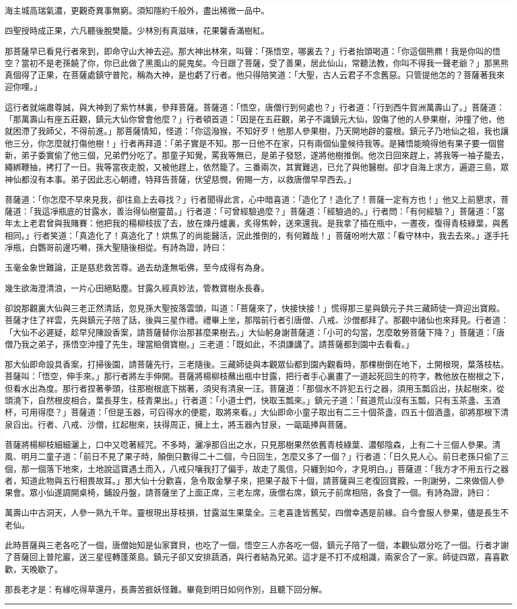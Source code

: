 海主城高瑞氣濃，更觀奇異事無窮。須知隱約千般外，盡出稀微一品中。

四聖授時成正果，六凡聽後脫樊籠。少林別有真滋味，花果馨香滿樹紅。

那菩薩早已看見行者來到，即命守山大神去迎。那大神出林來，叫聲：「孫悟空，哪裏去？」行者抬頭喝道：「你這個熊羆！我是你叫的悟空？當初不是老孫饒了你，你已此做了黑風山的屍鬼矣。今日跟了菩薩，受了善果，居此仙山，常聽法教，你叫不得我一聲老爺？」那黑熊真個得了正果，在菩薩處鎮守普陀，稱為大神，是也虧了行者。他只得陪笑道：「大聖，古人云君子不念舊惡。只管提他怎的？菩薩著我來迎你哩。」

這行者就端肅尊誠，與大神到了紫竹林裏，參拜菩薩。菩薩道：「悟空，唐僧行到何處也？」行者道：「行到西牛賀洲萬壽山了。」菩薩道：「那萬壽山有座五莊觀，鎮元大仙你曾會他麼？」行者頓首道：「因是在五莊觀，弟子不識鎮元大仙，毀傷了他的人參果樹，沖撞了他，他就困滯了我師父，不得前進。」那菩薩情知，怪道：「你這潑猴，不知好歹！他那人參果樹，乃天開地辟的靈根。鎮元子乃地仙之祖，我也讓他三分，你怎麼就打傷他樹！」行者再拜道：「弟子實是不知。那一日他不在家，只有兩個仙童候待我等。是豬悟能曉得他有果子要一個嘗新，弟子委實偷了他三個，兄弟們分吃了。那童子知覺，罵我等無已，是弟子發怒，遂將他樹推倒。他次日回來趕上，將我等一袖子籠去，繩綁鞭抽，拷打了一日。我等當夜走脫，又被他趕上，依然籠了。三番兩次，其實難逃，已允了與他醫樹。卻才自海上求方，遍遊三島，眾神仙都沒有本事。弟子因此志心朝禮，特拜告菩薩，伏望慈憫，俯賜一方，以救唐僧早早西去。」

菩薩道：「你怎麼不早來見我，卻往島上去尋找？」行者聞得此言，心中暗喜道：「造化了！造化了！菩薩一定有方也！」他又上前懇求，菩薩道：「我這凈瓶底的甘露水，善治得仙樹靈苗。」行者道：「可曾經驗過麼？」菩薩道：「經驗過的。」行者問：「有何經驗？」菩薩道：「當年太上老君曾與我賭賽：他把我的楊柳枝拔了去，放在煉丹爐裏，炙得焦幹，送來還我。是我拿了插在瓶中，一晝夜，復得青枝綠葉，與舊相同。」行者笑道：「真造化了！真造化了！烘焦了的尚能醫活，況此推倒的，有何難哉！」菩薩吩咐大眾：「看守林中，我去去來。」遂手托凈瓶，白鸚哥前邊巧囀，孫大聖隨後相從。有詩為證，詩曰：

玉毫金象世難論，正是慈悲救苦尊。過去劫逢無垢佛，至今成得有為身。

幾生欲海澄清浪，一片心田絕點塵。甘露久經真妙法，管教寶樹永長春。

卻說那觀裏大仙與三老正然清話，忽見孫大聖按落雲頭，叫道：「菩薩來了，快接快接！」慌得那三星與鎮元子共三藏師徒一齊迎出寶殿。菩薩才住了祥雲，先與鎮元子陪了話，後與三星作禮。禮畢上坐，那階前行者引唐僧、八戒、沙僧都拜了。那觀中諸仙也來拜見。行者道：「大仙不必遲疑，趁早兒陳設香案，請菩薩替你治那甚麼果樹去。」大仙躬身謝菩薩道：「小可的勾當，怎麼敢勞菩薩下降？」菩薩道：「唐僧乃我之弟子，孫悟空沖撞了先生，理當賠償寶樹。」三老道：「既如此，不須謙講了。請菩薩都到園中去看看。」

那大仙即命設具香案，打掃後園，請菩薩先行，三老隨後。三藏師徒與本觀眾仙都到園內觀看時，那棵樹倒在地下，土開根現，葉落枝枯。菩薩叫：「悟空，伸手來。」那行者將左手伸開。菩薩將楊柳枝蘸出瓶中甘露，把行者手心裏畫了一道起死回生的符字，教他放在樹根之下，但看水出為度。那行者捏著拳頭，往那樹根底下揣著，須臾有清泉一汪。菩薩道：「那個水不許犯五行之器，須用玉瓢舀出，扶起樹來，從頭澆下，自然根皮相合，葉長芽生，枝青果出。」行者道：「小道士們，快取玉瓢來。」鎮元子道：「貧道荒山沒有玉瓢，只有玉茶盞、玉酒杯，可用得麼？」菩薩道：「但是玉器，可舀得水的便罷，取將來看。」大仙即命小童子取出有二三十個茶盞，四五十個酒盞，卻將那根下清泉舀出。行者、八戒、沙僧，扛起樹來，扶得周正，擁上土，將玉器內甘泉，一甌甌捧與菩薩。

菩薩將楊柳枝細細灑上，口中又唸著經咒。不多時，灑凈那舀出之水，只見那樹果然依舊青枝綠葉、濃郁陰森，上有二十三個人參果。清風、明月二童子道：「前日不見了果子時，顛倒只數得二十二個，今日回生，怎麼又多了一個？」行者道：「日久見人心。前日老孫只偷了三個，那一個落下地來，土地說這寶遇土而入，八戒只嚷我打了偏手，故走了風信，只纏到如今，才見明白。」菩薩道：「我方才不用五行之器者，知道此物與五行相畏故耳。」那大仙十分歡喜，急令取金擊子來，把果子敲下十個，請菩薩與三老復回寶殿，一則謝勞，二來做個人參果會。眾小仙遂調開桌椅，鋪設丹盤，請菩薩坐了上面正席，三老左席，唐僧右席，鎮元子前席相陪，各食了一個。有詩為證，詩曰：

萬壽山中古洞天，人參一熟九千年。靈根現出芽枝損，甘露滋生果葉全。三老喜逢皆舊契，四僧幸遇是前緣。自今會服人參果，儘是長生不老仙。

此時菩薩與三老各吃了一個，唐僧始知是仙家寶貝，也吃了一個，悟空三人亦各吃一個，鎮元子陪了一個，本觀仙眾分吃了一個。行者才謝了菩薩回上普陀巖，送三星徑轉蓬萊島。鎮元子卻又安排蔬酒，與行者結為兄弟。這才是不打不成相識，兩家合了一家。師徒四眾，喜喜歡歡，天晚歇了。

那長老才是：有緣吃得草還丹，長壽苦捱妖怪難。畢竟到明日如何作別，且聽下回分解。

* * *


